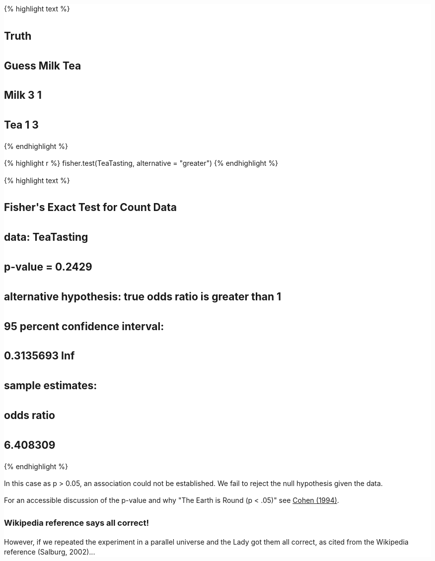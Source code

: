 

{% highlight text %}
##       Truth
## Guess  Milk Tea
##   Milk    3   1
##   Tea     1   3
{% endhighlight %}



{% highlight r %}
fisher.test(TeaTasting, alternative = "greater")
{% endhighlight %}



{% highlight text %}
## 
## 	Fisher's Exact Test for Count Data
## 
## data:  TeaTasting
## p-value = 0.2429
## alternative hypothesis: true odds ratio is greater than 1
## 95 percent confidence interval:
##  0.3135693       Inf
## sample estimates:
## odds ratio 
##   6.408309
{% endhighlight %}
 
In this case as p > 0.05, an association could not be established. We fail to reject the null hypothesis given the data.
 
For an accessible discussion of the p-value and why "The Earth is Round (p < .05)" see [Cohen (1994)](http://ist-socrates.berkeley.edu/~maccoun/PP279_Cohen1.pdf).
 
### Wikipedia reference says all correct!
 
However, if we repeated the experiment in a parallel universe and the Lady got them all correct, as cited from the Wikipedia reference (Salburg, 2002)...  
 